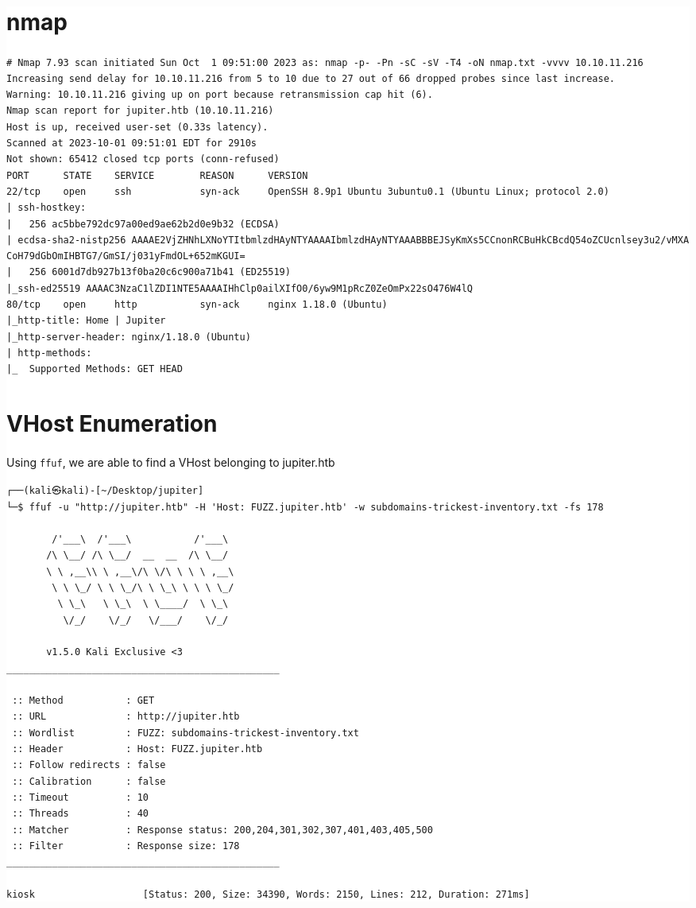 # nmap
```
# Nmap 7.93 scan initiated Sun Oct  1 09:51:00 2023 as: nmap -p- -Pn -sC -sV -T4 -oN nmap.txt -vvvv 10.10.11.216
Increasing send delay for 10.10.11.216 from 5 to 10 due to 27 out of 66 dropped probes since last increase.
Warning: 10.10.11.216 giving up on port because retransmission cap hit (6).
Nmap scan report for jupiter.htb (10.10.11.216)
Host is up, received user-set (0.33s latency).
Scanned at 2023-10-01 09:51:01 EDT for 2910s
Not shown: 65412 closed tcp ports (conn-refused)
PORT      STATE    SERVICE        REASON      VERSION
22/tcp    open     ssh            syn-ack     OpenSSH 8.9p1 Ubuntu 3ubuntu0.1 (Ubuntu Linux; protocol 2.0)
| ssh-hostkey: 
|   256 ac5bbe792dc97a00ed9ae62b2d0e9b32 (ECDSA)
| ecdsa-sha2-nistp256 AAAAE2VjZHNhLXNoYTItbmlzdHAyNTYAAAAIbmlzdHAyNTYAAABBBEJSyKmXs5CCnonRCBuHkCBcdQ54oZCUcnlsey3u2/vMXACoH79dGbOmIHBTG7/GmSI/j031yFmdOL+652mKGUI=
|   256 6001d7db927b13f0ba20c6c900a71b41 (ED25519)
|_ssh-ed25519 AAAAC3NzaC1lZDI1NTE5AAAAIHhClp0ailXIfO0/6yw9M1pRcZ0ZeOmPx22sO476W4lQ
80/tcp    open     http           syn-ack     nginx 1.18.0 (Ubuntu)
|_http-title: Home | Jupiter
|_http-server-header: nginx/1.18.0 (Ubuntu)
| http-methods: 
|_  Supported Methods: GET HEAD
```

# VHost Enumeration
Using ```ffuf```, we are able to find a VHost belonging to jupiter.htb

```
┌──(kali㉿kali)-[~/Desktop/jupiter]
└─$ ffuf -u "http://jupiter.htb" -H 'Host: FUZZ.jupiter.htb' -w subdomains-trickest-inventory.txt -fs 178

        /'___\  /'___\           /'___\       
       /\ \__/ /\ \__/  __  __  /\ \__/       
       \ \ ,__\\ \ ,__\/\ \/\ \ \ \ ,__\      
        \ \ \_/ \ \ \_/\ \ \_\ \ \ \ \_/      
         \ \_\   \ \_\  \ \____/  \ \_\       
          \/_/    \/_/   \/___/    \/_/       

       v1.5.0 Kali Exclusive <3
________________________________________________

 :: Method           : GET
 :: URL              : http://jupiter.htb
 :: Wordlist         : FUZZ: subdomains-trickest-inventory.txt
 :: Header           : Host: FUZZ.jupiter.htb
 :: Follow redirects : false
 :: Calibration      : false
 :: Timeout          : 10
 :: Threads          : 40
 :: Matcher          : Response status: 200,204,301,302,307,401,403,405,500
 :: Filter           : Response size: 178
________________________________________________

kiosk                   [Status: 200, Size: 34390, Words: 2150, Lines: 212, Duration: 271ms]
```
